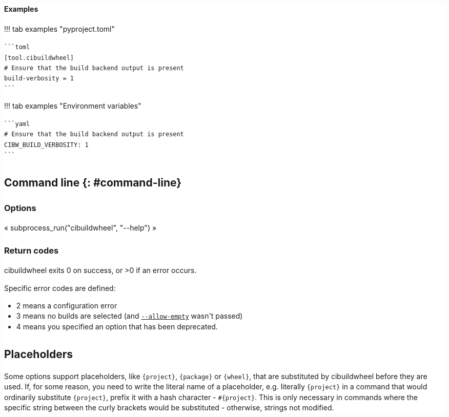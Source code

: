 #### Examples

!!! tab examples "pyproject.toml"

    ```toml
    [tool.cibuildwheel]
    # Ensure that the build backend output is present
    build-verbosity = 1
    ```

!!! tab examples "Environment variables"

    ```yaml
    # Ensure that the build backend output is present
    CIBW_BUILD_VERBOSITY: 1
    ```




## Command line {: #command-line}

### Options

« subprocess_run("cibuildwheel", "--help") »

### Return codes

cibuildwheel exits 0 on success, or >0 if an error occurs.

Specific error codes are defined:

- 2 means a configuration error
- 3 means no builds are selected (and [`--allow-empty`](#allow-empty) wasn't passed)
- 4 means you specified an option that has been deprecated.


## Placeholders

Some options support placeholders, like `{project}`, `{package}` or `{wheel}`, that are substituted by cibuildwheel before they are used. If, for some reason, you need to write the literal name of a placeholder, e.g. literally `{project}` in a command that would ordinarily substitute `{project}`, prefix it with a hash character - `#{project}`. This is only necessary in commands where the specific string between the curly brackets would be substituted - otherwise, strings not modified.

<style>
  /* Table of contents styling */
  .options-toc {
    display: grid;
    grid-template-columns: fit-content(20%) 1fr;
    grid-gap: 10px 20px;
    gap: 10px 20px;
    font-size: 90%;
    margin-bottom: 28px;
    margin-top: 28px;
    overflow-x: auto;
  }
  @media screen and (max-width: 768px) {
    .options-toc {
      grid-gap: 1em 0.5em;
      gap: 1em 0.5em;
    }
  }
  .options-toc .header {

[setup-qemu-action]: https://github.com/docker/setup-qemu-action
[binfmt]: https://hub.docker.com/r/tonistiigi/binfmt
[pip]: https://pip.pypa.io/en/stable/cli/pip_wheel/
[build]: https://github.com/pypa/build/
[uv]: https://github.com/astral-sh/uv
[OCI]: https://opencontainers.org/